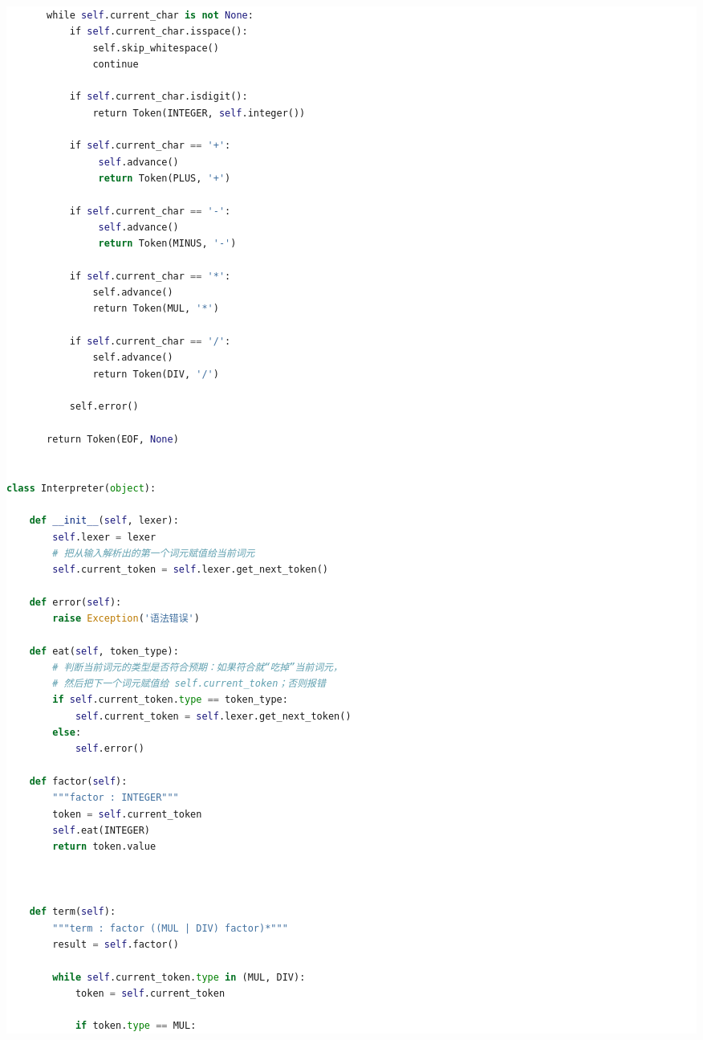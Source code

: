 ```python
       while self.current_char is not None:
           if self.current_char.isspace():
               self.skip_whitespace()
               continue
               
           if self.current_char.isdigit():
               return Token(INTEGER, self.integer())

           if self.current_char == '+':
                self.advance()
                return Token(PLUS, '+')

           if self.current_char == '-':
                self.advance()
                return Token(MINUS, '-')

           if self.current_char == '*':
               self.advance()
               return Token(MUL, '*')

           if self.current_char == '/':
               self.advance()
               return Token(DIV, '/')

           self.error()

       return Token(EOF, None)


class Interpreter(object):

    def __init__(self, lexer):
        self.lexer = lexer
        # 把从输入解析出的第一个词元赋值给当前词元
        self.current_token = self.lexer.get_next_token()

    def error(self):
        raise Exception('语法错误')

    def eat(self, token_type):
        # 判断当前词元的类型是否符合预期：如果符合就“吃掉”当前词元，
        # 然后把下一个词元赋值给 self.current_token；否则报错
        if self.current_token.type == token_type:
            self.current_token = self.lexer.get_next_token()
        else:
            self.error()

    def factor(self):
        """factor : INTEGER"""
        token = self.current_token
        self.eat(INTEGER)
        return token.value

  

    def term(self):
        """term : factor ((MUL | DIV) factor)*"""
        result = self.factor()

        while self.current_token.type in (MUL, DIV):
            token = self.current_token
            
            if token.type == MUL:
```